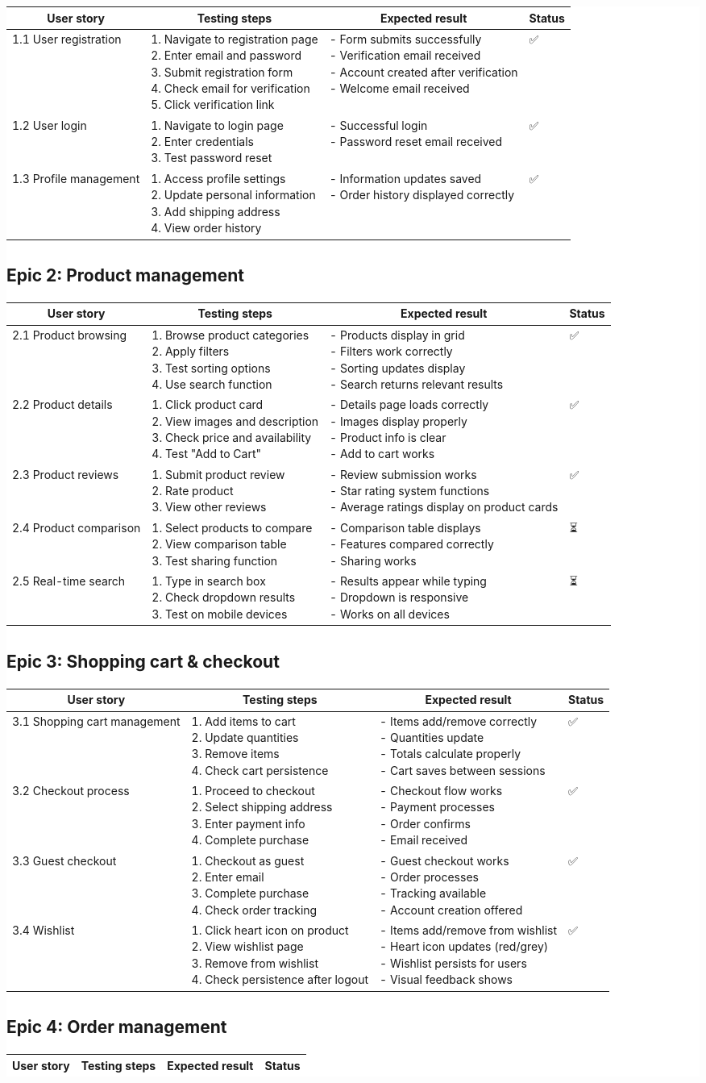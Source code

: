 | User story             | Testing steps                                                                                                                                                   | Expected result                                                                                                                  | Status |
| ---------------------- | --------------------------------------------------------------------------------------------------------------------------------------------------------------- | -------------------------------------------------------------------------------------------------------------------------------- | ------ |
| 1.1 User registration  | 1. Navigate to registration page<br>2. Enter email and password<br>3. Submit registration form<br>4. Check email for verification<br>5. Click verification link | - Form submits successfully<br>- Verification email received<br>- Account created after verification<br>- Welcome email received | ✅     |
| 1.2 User login         | 1. Navigate to login page<br>2. Enter credentials<br>3. Test password reset                                                                                     | - Successful login<br>- Password reset email received                                                                            | ✅     |
| 1.3 Profile management | 1. Access profile settings<br>2. Update personal information<br>3. Add shipping address<br>4. View order history                                                | - Information updates saved<br>- Order history displayed correctly                                                               | ✅     |

## Epic 2: Product management

| User story             | Testing steps                                                                                                       | Expected result                                                                                                          | Status |
| ---------------------- | ------------------------------------------------------------------------------------------------------------------- | ------------------------------------------------------------------------------------------------------------------------ | ------ |
| 2.1 Product browsing   | 1. Browse product categories<br>2. Apply filters<br>3. Test sorting options<br>4. Use search function               | - Products display in grid<br>- Filters work correctly<br>- Sorting updates display<br>- Search returns relevant results | ✅     |
| 2.2 Product details    | 1. Click product card<br>2. View images and description<br>3. Check price and availability<br>4. Test "Add to Cart" | - Details page loads correctly<br>- Images display properly<br>- Product info is clear<br>- Add to cart works            | ✅     |
| 2.3 Product reviews    | 1. Submit product review<br>2. Rate product<br>3. View other reviews                                                | - Review submission works<br>- Star rating system functions<br>- Average ratings display on product cards                | ✅     |
| 2.4 Product comparison | 1. Select products to compare<br>2. View comparison table<br>3. Test sharing function                               | - Comparison table displays<br>- Features compared correctly<br>- Sharing works                                          | ⏳     |
| 2.5 Real-time search   | 1. Type in search box<br>2. Check dropdown results<br>3. Test on mobile devices                                     | - Results appear while typing<br>- Dropdown is responsive<br>- Works on all devices                                      | ⏳     |

## Epic 3: Shopping cart & checkout

| User story                   | Testing steps                                                                                                           | Expected result                                                                                                                 | Status |
| ---------------------------- | ----------------------------------------------------------------------------------------------------------------------- | ------------------------------------------------------------------------------------------------------------------------------- | ------ |
| 3.1 Shopping cart management | 1. Add items to cart<br>2. Update quantities<br>3. Remove items<br>4. Check cart persistence                            | - Items add/remove correctly<br>- Quantities update<br>- Totals calculate properly<br>- Cart saves between sessions             | ✅     |
| 3.2 Checkout process         | 1. Proceed to checkout<br>2. Select shipping address<br>3. Enter payment info<br>4. Complete purchase                   | - Checkout flow works<br>- Payment processes<br>- Order confirms<br>- Email received                                            | ✅     |
| 3.3 Guest checkout           | 1. Checkout as guest<br>2. Enter email<br>3. Complete purchase<br>4. Check order tracking                               | - Guest checkout works<br>- Order processes<br>- Tracking available<br>- Account creation offered                               | ✅     |
| 3.4 Wishlist                 | 1. Click heart icon on product<br>2. View wishlist page<br>3. Remove from wishlist<br>4. Check persistence after logout | - Items add/remove from wishlist<br>- Heart icon updates (red/grey)<br>- Wishlist persists for users<br>- Visual feedback shows | ✅     |

## Epic 4: Order management

| User story               | Testing steps                                                                                 | Expected result                                                               | Status |
| ------------------------ | --------------------------------------------------------------------------------------------- | ----------------------------------------------------------------------------- | ------ |